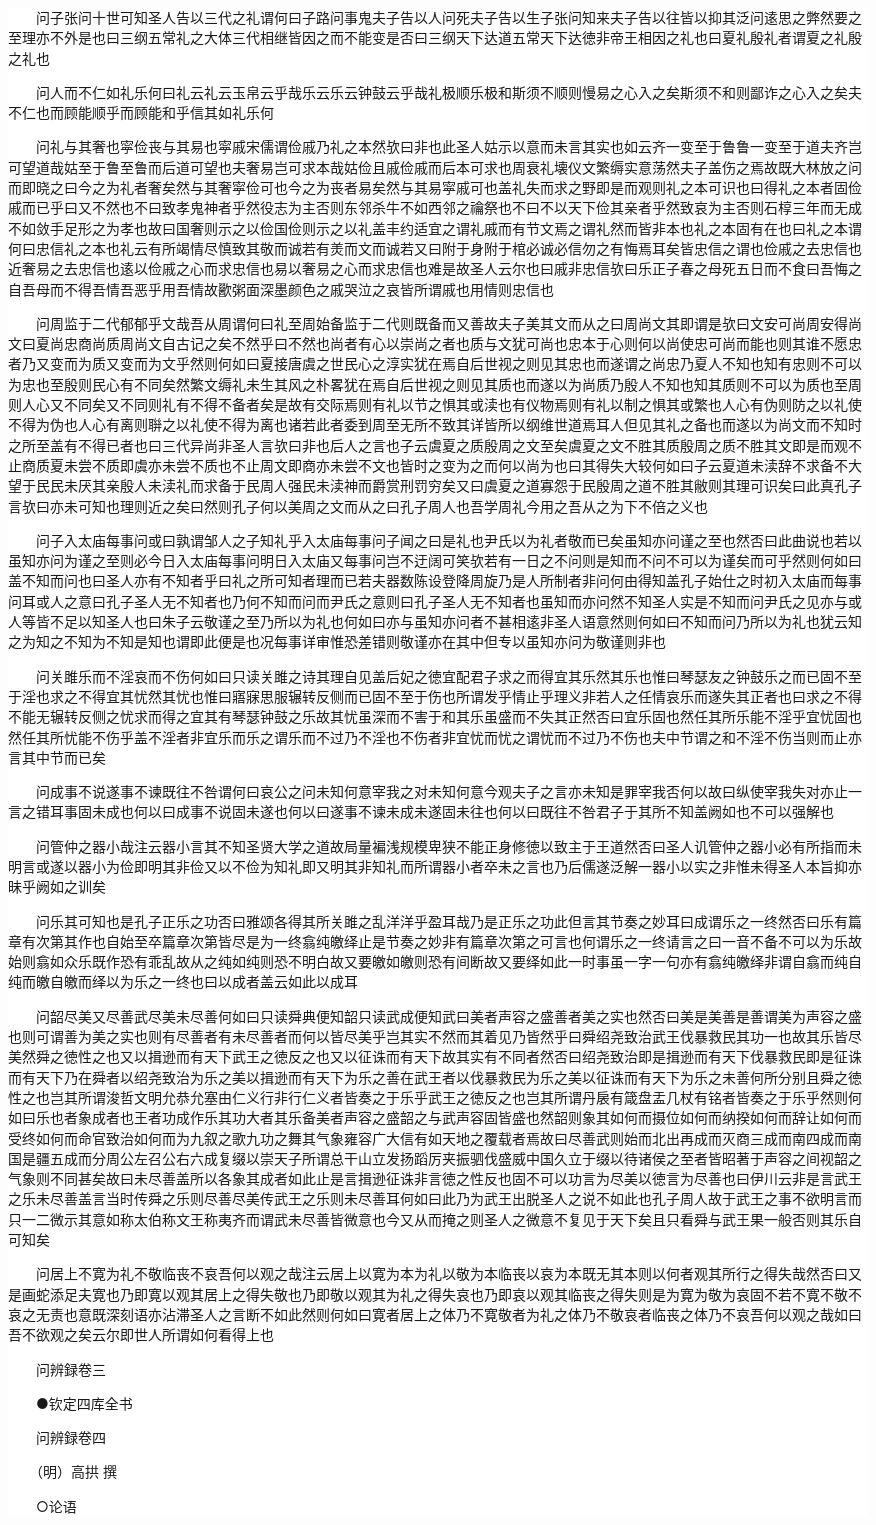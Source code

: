 　　问子张问十世可知圣人告以三代之礼谓何曰子路问事鬼夫子告以人问死夫子告以生子张问知来夫子告以往皆以抑其泛问逺思之弊然要之至理亦不外是也曰三纲五常礼之大体三代相继皆因之而不能变是否曰三纲天下达道五常天下达徳非帝王相因之礼也曰夏礼殷礼者谓夏之礼殷之礼也

　　问人而不仁如礼乐何曰礼云礼云玉帛云乎哉乐云乐云钟鼓云乎哉礼极顺乐极和斯须不顺则慢易之心入之矣斯须不和则鄙诈之心入之矣夫不仁也而顾能顺乎而顾能和乎信其如礼乐何

　　问礼与其奢也寜俭丧与其易也寜戚宋儒谓俭戚乃礼之本然欤曰非也此圣人姑示以意而未言其实也如云齐一变至于鲁鲁一变至于道夫齐岂可望道哉姑至于鲁至鲁而后道可望也夫奢易岂可求本哉姑俭且戚俭戚而后本可求也周衰礼壊仪文繁缛实意荡然夫子盖伤之焉故既大林放之问而即晓之曰今之为礼者奢矣然与其奢寜俭可也今之为丧者易矣然与其易寜戚可也盖礼失而求之野即是而观则礼之本可识也曰得礼之本者固俭戚而已乎曰又不然也不曰致孝鬼神者乎然役志为主否则东邻杀牛不如西邻之禴祭也不曰不以天下俭其亲者乎然致哀为主否则石椁三年而无成不如敛手足形之为孝也故曰国奢则示之以俭国俭则示之以礼盖丰约适宜之谓礼戚而有节文焉之谓礼然而皆非本也礼之本固有在也曰礼之本谓何曰忠信礼之本也礼云有所竭情尽慎致其敬而诚若有羙而文而诚若又曰附于身附于棺必诚必信勿之有悔焉耳矣皆忠信之谓也俭戚之去忠信也近奢易之去忠信也逺以俭戚之心而求忠信也易以奢易之心而求忠信也难是故圣人云尔也曰戚非忠信欤曰乐正子春之母死五日而不食曰吾悔之自吾母而不得吾情吾恶乎用吾情故歠粥面深墨颜色之戚哭泣之哀皆所谓戚也用情则忠信也

　　问周监于二代郁郁乎文哉吾从周谓何曰礼至周始备监于二代则既备而又善故夫子美其文而从之曰周尚文其即谓是欤曰文安可尚周安得尚文曰夏尚忠商尚质周尚文自古记之矣不然乎曰不然也尚者有心以崇尚之者也质与文犹可尚也忠本于心则何以尚使忠可尚而能也则其谁不愿忠者乃又变而为质又变而为文乎然则何如曰夏接唐虞之世民心之淳实犹在焉自后世视之则见其忠也而遂谓之尚忠乃夏人不知也知有忠则不可以为忠也至殷则民心有不同矣然繁文缛礼未生其风之朴畧犹在焉自后世视之则见其质也而遂以为尚质乃殷人不知也知其质则不可以为质也至周则人心又不同矣又不同则礼有不得不备者矣是故有交际焉则有礼以节之惧其或渎也有仪物焉则有礼以制之惧其或繁也人心有伪则防之以礼使不得为伪也人心有离则聨之以礼使不得为离也诸若此者委到周至无所不致其详皆所以纲维世道焉耳人但见其礼之备也而遂以为尚文而不知时之所至盖有不得已者也曰三代异尚非圣人言欤曰非也后人之言也子云虞夏之质殷周之文至矣虞夏之文不胜其质殷周之质不胜其文即是而观不止商质夏未尝不质即虞亦未尝不质也不止周文即商亦未尝不文也皆时之变为之而何以尚为也曰其得失大较何如曰子云夏道未渎辞不求备不大望于民民未厌其亲殷人未渎礼而求备于民周人强民未渎神而爵赏刑罚穷矣又曰虞夏之道寡怨于民殷周之道不胜其敝则其理可识矣曰此真孔子言欤曰亦未可知也理则近之矣曰然则孔子何以美周之文而从之曰孔子周人也吾学周礼今用之吾从之为下不倍之义也

　　问子入太庙每事问或曰孰谓邹人之子知礼乎入太庙每事问子闻之曰是礼也尹氏以为礼者敬而已矣虽知亦问谨之至也然否曰此曲说也若以虽知亦问为谨之至则必今日入太庙每事问明日入太庙又每事问岂不迂阔可笑欤若有一日之不问则是知而不问不可以为谨矣而可乎然则何如曰盖不知而问也曰圣人亦有不知者乎曰礼之所可知者理而已若夫器数陈设登降周旋乃是人所制者非问何由得知盖孔子始仕之时初入太庙而每事问耳或人之意曰孔子圣人无不知者也乃何不知而问而尹氏之意则曰孔子圣人无不知者也虽知而亦问然不知圣人实是不知而问尹氏之见亦与或人等皆不足以知圣人也曰朱子云敬谨之至乃所以为礼也何如曰亦与虽知亦问者不甚相逺非圣人语意然则何如曰不知而问乃所以为礼也犹云知之为知之不知为不知是知也谓即此便是也况每事详审惟恐差错则敬谨亦在其中但专以虽知亦问为敬谨则非也

　　问关雎乐而不淫哀而不伤何如曰只读关雎之诗其理自见盖后妃之徳宜配君子求之而得宜其乐然其乐也惟曰琴瑟友之钟鼓乐之而已固不至于淫也求之不得宜其忧然其忧也惟曰寤寐思服辗转反侧而已固不至于伤也所谓发乎情止乎理义非若人之任情哀乐而遂失其正者也曰求之不得不能无辗转反侧之忧求而得之宜其有琴瑟钟鼓之乐故其忧虽深而不害于和其乐虽盛而不失其正然否曰宜乐固也然任其所乐能不淫乎宜忧固也然任其所忧能不伤乎盖不淫者非宜乐而乐之谓乐而不过乃不淫也不伤者非宜忧而忧之谓忧而不过乃不伤也夫中节谓之和不淫不伤当则而止亦言其中节而已矣

　　问成事不说遂事不谏既往不咎谓何曰哀公之问未知何意宰我之对未知何意今观夫子之言亦未知是罪宰我否何以故曰纵使宰我失对亦止一言之错耳事固未成也何以曰成事不说固未遂也何以曰遂事不谏未成未遂固未往也何以曰既往不咎君子于其所不知盖阙如也不可以强解也

　　问管仲之器小哉注云器小言其不知圣贤大学之道故局量褊浅规模卑狭不能正身修徳以致主于王道然否曰圣人讥管仲之器小必有所指而未明言或遂以器小为俭即明其非俭又以不俭为知礼即又明其非知礼而所谓器小者卒未之言也乃后儒遂泛解一器小以实之非惟未得圣人本旨抑亦昧乎阙如之训矣

　　问乐其可知也是孔子正乐之功否曰雅颂各得其所关雎之乱洋洋乎盈耳哉乃是正乐之功此但言其节奏之妙耳曰成谓乐之一终然否曰乐有篇章有次第其作也自始至卒篇章次第皆尽是为一终翕纯皦绎止是节奏之妙非有篇章次第之可言也何谓乐之一终请言之曰一音不备不可以为乐故始则翕如众乐既作恐有乖乱故从之纯如纯则恐不明白故又要皦如皦则恐有间断故又要绎如此一时事虽一字一句亦有翕纯皦绎非谓自翕而纯自纯而皦自皦而绎以为乐之一终也曰以成者盖云如此以成耳

　　问韶尽美又尽善武尽美未尽善何如曰只读舜典便知韶只读武成便知武曰美者声容之盛善者美之实也然否曰美是美善是善谓美为声容之盛也则可谓善为美之实也则有尽善者有未尽善者而何以皆尽美乎岂其实不然而其着见乃皆然乎曰舜绍尧致治武王伐暴救民其功一也故其乐皆尽美然舜之徳性之也又以揖逊而有天下武王之徳反之也又以征诛而有天下故其实有不同者然否曰绍尧致治即是揖逊而有天下伐暴救民即是征诛而有天下乃在舜者以绍尧致治为乐之美以揖逊而有天下为乐之善在武王者以伐暴救民为乐之美以征诛而有天下为乐之未善何所分别且舜之徳性之也岂其所谓浚哲文明允恭允塞由仁义行非行仁义者皆奏之于乐乎武王之徳反之也岂其所谓丹扆有箴盘盂几杖有铭者皆奏之于乐乎然则何如曰乐也者象成者也王者功成作乐其功大者其乐备美者声容之盛韶之与武声容固皆盛也然韶则象其如何而摄位如何而纳揆如何而辞让如何而受终如何而命官致治如何而为九叙之歌九功之舞其气象雍容广大信有如天地之覆载者焉故曰尽善武则始而北出再成而灭商三成而南四成而南国是疆五成而分周公左召公右六成复缀以崇天子所谓总干山立发扬蹈厉夹振驷伐盛威中国久立于缀以待诸侯之至者皆昭著于声容之间视韶之气象则不同甚矣故曰未尽善盖所以各象其成者如此止是言揖逊征诛非言徳之性反也固不可以功言为尽美以徳言为尽善也曰伊川云非是言武王之乐未尽善盖言当时传舜之乐则尽善尽美传武王之乐则未尽善耳何如曰此乃为武王出脱圣人之说不如此也孔子周人故于武王之事不欲明言而只一二微示其意如称太伯称文王称夷齐而谓武未尽善皆微意也今又从而掩之则圣人之微意不复见于天下矣且只看舜与武王果一般否则其乐自可知矣

　　问居上不寛为礼不敬临丧不哀吾何以观之哉注云居上以寛为本为礼以敬为本临丧以哀为本既无其本则以何者观其所行之得失哉然否曰又是画蛇添足夫寛也乃即寛以观其居上之得失敬也乃即敬以观其为礼之得失哀也乃即哀以观其临丧之得失则是为寛为敬为哀固不若不寛不敬不哀之无责也意既深刻语亦沾滞圣人之言断不如此然则何如曰寛者居上之体乃不寛敬者为礼之体乃不敬哀者临丧之体乃不哀吾何以观之哉如曰吾不欲观之矣云尔即世人所谓如何看得上也

　　问辨録卷三

　　●钦定四库全书

　　问辨録卷四

　　（明）高拱 撰

　　○论语
